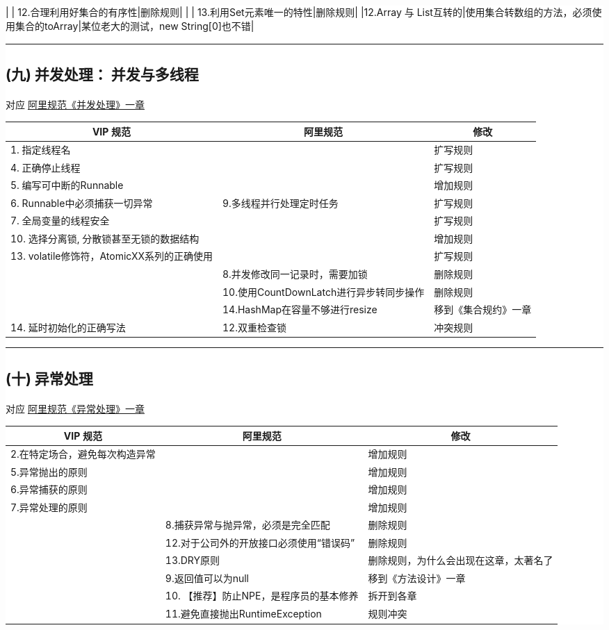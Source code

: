 | | 12.合理利用好集合的有序性|删除规则|
| | 13.利用Set元素唯一的特性|删除规则|
|12.Array 与 List互转的|使用集合转数组的方法，必须使用集合的toArray|某位老大的测试，new String[0]也不错|

----

## (九) 并发处理： 并发与多线程

对应 [阿里规范《并发处理》一章](https://github.com/alibaba/p3c/blob/master/p3c-gitbook/编程规约/并发处理.md)

| VIP 规范 | 阿里规范 | 修改|
| -------- | -------- |-------- |
|1. 指定线程名 | |扩写规则|
|4. 正确停止线程 | |扩写规则|
|5. 编写可中断的Runnable| |增加规则|
|6. Runnable中必须捕获一切异常 |9.多线程并行处理定时任务 |扩写规则|
|7. 全局变量的线程安全 | |扩写规则|
|10. 选择分离锁, 分散锁甚至无锁的数据结构| |增加规则|
|13. volatile修饰符，AtomicXX系列的正确使用 | |扩写规则|
| |8.并发修改同一记录时，需要加锁 |删除规则|
| |10.使用CountDownLatch进行异步转同步操作 |删除规则|
| |14.HashMap在容量不够进行resize|移到《集合规约》一章|
|14. 延时初始化的正确写法 |12.双重检查锁 |冲突规则|

----

## (十) 异常处理

对应 [阿里规范《异常处理》一章](https://github.com/alibaba/p3c/blob/master/p3c-gitbook/异常日志/异常处理.md)


| VIP 规范 | 阿里规范 | 修改|
| -------- | -------- |-------- |
|2.在特定场合，避免每次构造异常| |增加规则|
|5.异常抛出的原则| |增加规则|
|6.异常捕获的原则| |增加规则|
|7.异常处理的原则| |增加规则|
| |8.捕获异常与抛异常，必须是完全匹配 |删除规则|
| |12.对于公司外的开放接口必须使用“错误码” |删除规则|
| |13.DRY原则 |删除规则，为什么会出现在这章，太著名了|
| |9.返回值可以为null |移到《方法设计》一章|
| |10. 【推荐】防止NPE，是程序员的基本修养 |拆开到各章|
| |11.避免直接抛出RuntimeException |规则冲突|
